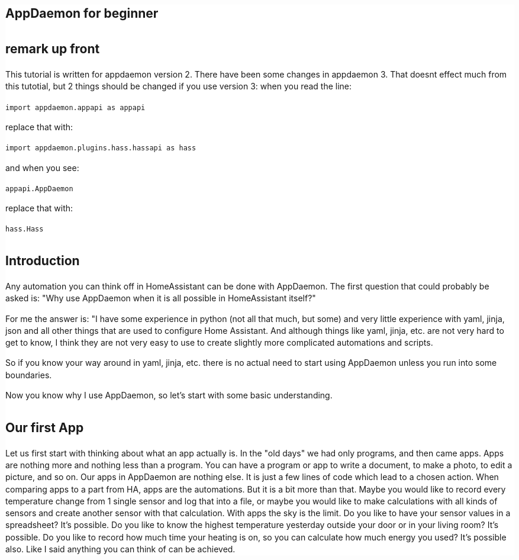 ## AppDaemon for beginner
 
## remark up front

This tutorial is written for appdaemon version 2. There have been some changes in appdaemon 3.
That doesnt effect much from this tutotial, but 2 things should be changed if you use version 3:
when you read the line:
```
import appdaemon.appapi as appapi
```
replace that with:
```
import appdaemon.plugins.hass.hassapi as hass
```
and when you see:
```
appapi.AppDaemon
```
replace that with:
```
hass.Hass
```

## Introduction

Any automation you can think off in HomeAssistant can be done with AppDaemon.
The first question that could probably be asked is: "Why use AppDaemon when it is all possible in HomeAssistant itself?"
 
For me the answer is: "I have some experience in python (not all that much, but some) and very little experience with yaml, jinja, json and all other things that are used to configure Home Assistant.
And although things like yaml, jinja, etc. are not very hard to get to know, I think they are not very easy to use to create slightly more complicated automations and scripts.
 
So if you know your way around in yaml, jinja, etc. there is no actual need to start using AppDaemon unless you run into some boundaries.
 
Now you know why I use AppDaemon, so let’s start with some basic understanding.
 
## Our first App
 
Let us first start with thinking about what an app actually is. In the "old days" we had only programs, and then came apps. Apps are nothing more and nothing less than a program.
You can have a program or app to write a document, to make a photo, to edit a picture, and so on. Our apps in AppDaemon are nothing else. It is just a few lines of code which lead to a chosen action.
When comparing apps to a part from HA, apps are the automations. But it is a bit more than that. Maybe you would like to record every temperature change from 1 single sensor and log that into a file, or maybe you would like to make calculations with all kinds of sensors and create another sensor with that calculation.
With apps the sky is the limit. Do you like to have your sensor values in a spreadsheet? It’s possible. Do you like to know the highest temperature yesterday outside your door or in your living room? It’s possible.
Do you like to record how much time your heating is on, so you can calculate how much energy you used? It’s possible also. Like I said anything you can think of can be achieved.
 